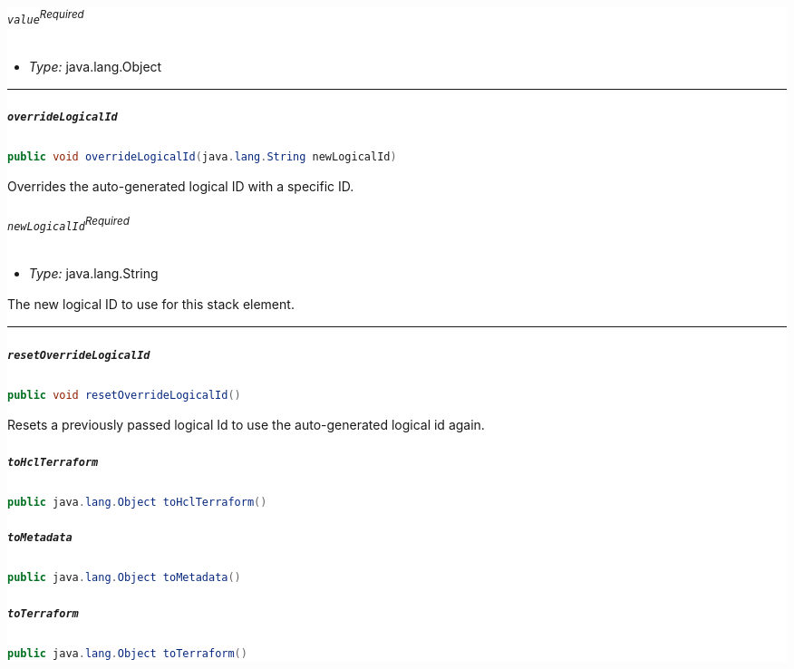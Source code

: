 ###### `value`<sup>Required</sup> <a name="value" id="@cdktf/provider-datadog.webhook.Webhook.addOverride.parameter.value"></a>

- *Type:* java.lang.Object

---

##### `overrideLogicalId` <a name="overrideLogicalId" id="@cdktf/provider-datadog.webhook.Webhook.overrideLogicalId"></a>

```java
public void overrideLogicalId(java.lang.String newLogicalId)
```

Overrides the auto-generated logical ID with a specific ID.

###### `newLogicalId`<sup>Required</sup> <a name="newLogicalId" id="@cdktf/provider-datadog.webhook.Webhook.overrideLogicalId.parameter.newLogicalId"></a>

- *Type:* java.lang.String

The new logical ID to use for this stack element.

---

##### `resetOverrideLogicalId` <a name="resetOverrideLogicalId" id="@cdktf/provider-datadog.webhook.Webhook.resetOverrideLogicalId"></a>

```java
public void resetOverrideLogicalId()
```

Resets a previously passed logical Id to use the auto-generated logical id again.

##### `toHclTerraform` <a name="toHclTerraform" id="@cdktf/provider-datadog.webhook.Webhook.toHclTerraform"></a>

```java
public java.lang.Object toHclTerraform()
```

##### `toMetadata` <a name="toMetadata" id="@cdktf/provider-datadog.webhook.Webhook.toMetadata"></a>

```java
public java.lang.Object toMetadata()
```

##### `toTerraform` <a name="toTerraform" id="@cdktf/provider-datadog.webhook.Webhook.toTerraform"></a>

```java
public java.lang.Object toTerraform()
```
